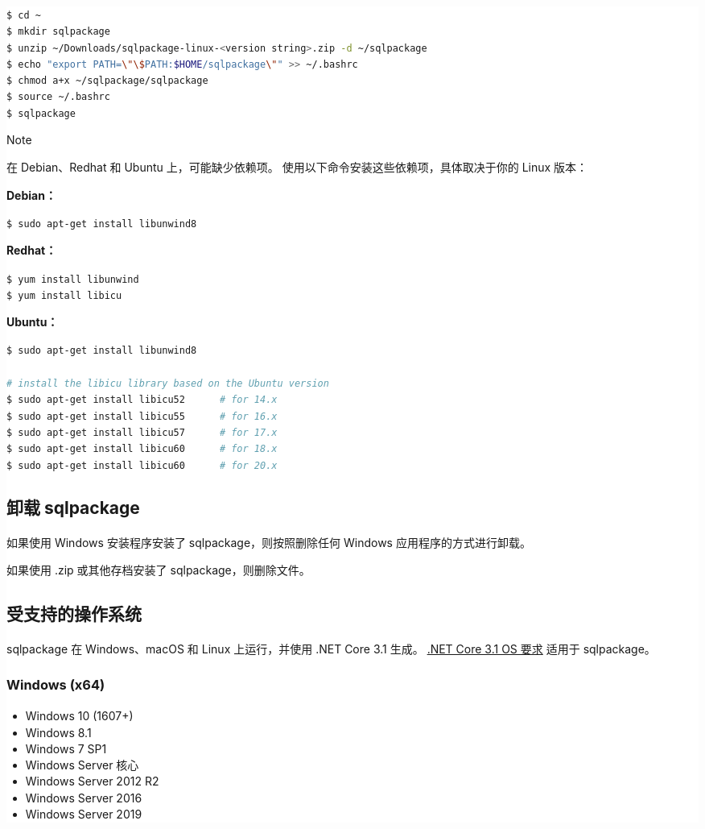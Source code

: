    ```bash
   $ cd ~
   $ mkdir sqlpackage
   $ unzip ~/Downloads/sqlpackage-linux-<version string>.zip -d ~/sqlpackage 
   $ echo "export PATH=\"\$PATH:$HOME/sqlpackage\"" >> ~/.bashrc
   $ chmod a+x ~/sqlpackage/sqlpackage
   $ source ~/.bashrc
   $ sqlpackage
   ```

   > [!NOTE]
   > 在 Debian、Redhat 和 Ubuntu 上，可能缺少依赖项。 使用以下命令安装这些依赖项，具体取决于你的 Linux 版本：

   **Debian：**

   ```bash
   $ sudo apt-get install libunwind8
   ```

   **Redhat：**

   ```bash
   $ yum install libunwind
   $ yum install libicu
   ```

   **Ubuntu：**

   ```bash
   $ sudo apt-get install libunwind8

   # install the libicu library based on the Ubuntu version
   $ sudo apt-get install libicu52      # for 14.x
   $ sudo apt-get install libicu55      # for 16.x
   $ sudo apt-get install libicu57      # for 17.x
   $ sudo apt-get install libicu60      # for 18.x
   $ sudo apt-get install libicu60      # for 20.x
   ```

## <a name="uninstall-sqlpackage"></a>卸载 sqlpackage

如果使用 Windows 安装程序安装了 sqlpackage，则按照删除任何 Windows 应用程序的方式进行卸载。

如果使用 .zip 或其他存档安装了 sqlpackage，则删除文件。

## <a name="supported-operating-systems"></a>受支持的操作系统

sqlpackage 在 Windows、macOS 和 Linux 上运行，并使用 .NET Core 3.1 生成。  [.NET Core 3.1 OS 要求](https://github.com/dotnet/core/blob/master/release-notes/3.1/3.1-supported-os.md) 适用于 sqlpackage。

### <a name="windows-x64"></a>Windows (x64)

- Windows 10 (1607+)
- Windows 8.1
- Windows 7 SP1
- Windows Server 核心
- Windows Server 2012 R2
- Windows Server 2016
- Windows Server 2019
